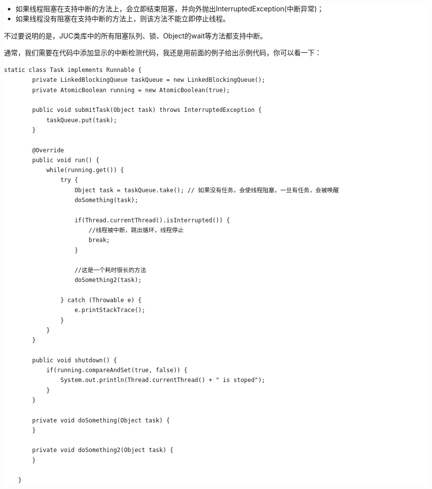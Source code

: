 - 如果线程阻塞在支持中断的方法上，会立即结束阻塞，并向外抛出InterruptedException(中断异常)；
- 如果线程没有阻塞在支持中断的方法上，则该方法不能立即停止线程。

不过要说明的是，JUC类库中的所有阻塞队列、锁、Object的wait等方法都支持中断。

通常，我们需要在代码中添加显示的中断检测代码，我还是用前面的例子给出示例代码，你可以看一下：

```plain
static class Task implements Runnable {
        private LinkedBlockingQueue taskQueue = new LinkedBlockingQueue();
        private AtomicBoolean running = new AtomicBoolean(true);
​
        public void submitTask(Object task) throws InterruptedException {
            taskQueue.put(task);
        }
​
        @Override
        public void run() {
            while(running.get()) {
                try {
                    Object task = taskQueue.take(); // 如果没有任务，会使线程阻塞，一旦有任务，会被唤醒
                    doSomething(task);

                    if(Thread.currentThread().isInterrupted()) {
                        //线程被中断，跳出循环，线程停止
                        break;
                    }

                    //这是一个耗时很长的方法
                    doSomething2(task);

                } catch (Throwable e) {
                    e.printStackTrace();
                }
            }
        }
​
        public void shutdown() {
            if(running.compareAndSet(true, false)) {
                System.out.println(Thread.currentThread() + " is stoped");
            }
        }
​
        private void doSomething(Object task) {
        }

        private void doSomething2(Object task) {
        }

    }

```

